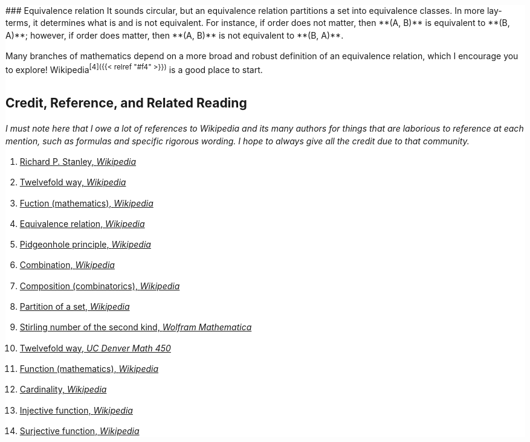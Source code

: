 <a name="equivalence-relation">
### Equivalence relation
</a>
It sounds circular, but an equivalence relation partitions a set into equivalence classes. In more lay-terms, it determines what is and is not equivalent. For instance, if order does not matter, then **(A, B)** is equivalent to **(B, A)**; however, if order does matter, then **(A, B)** is not equivalent to **(B, A)**.

Many branches of mathematics depend on a more broad and robust definition of an equivalence relation, which I encourage you to explore! Wikipedia<sup>[4]({{< relref "#f4" >}})</sup> is a good place to start.

## Credit, Reference, and Related Reading

*I must note here that I owe a lot of references to Wikipedia and its many authors for things that are laborious to reference at each mention, such as formulas and specific rigorous wording. I hope to always give all the credit due to that community.*

1. <a name="f1" href="https://en.wikipedia.org/wiki/Richard_P._Stanley">Richard P. Stanley, *Wikipedia*</a> 

2. <a name="f2" href="https://en.wikipedia.org/wiki/Twelvefold_way">Twelvefold way, *Wikipedia*</a> 

3. <a name="f3" href="https://en.wikipedia.org/wiki/Function_(mathematics)">Fuction (mathematics), *Wikipedia*</a>

4. <a name="f4" href="https://en.wikipedia.org/wiki/Equivalence_relation">Equivalence relation, *Wikipedia*</a>

5. <a name="f5" href="https://en.wikipedia.org/wiki/Pigeonhole_principle">Pidgeonhole principle, *Wikipedia*</a>

6. <a name="f6" href="https://en.wikipedia.org/wiki/Combination">Combination, *Wikipedia*</a>

7. <a name="f7" href="https://en.wikipedia.org/wiki/Composition_(combinatorics)">Composition (combinatorics), *Wikipedia*</a>

8. <a name="f8" href="https://en.wikipedia.org/wiki/Partition_of_a_set">Partition of a set, *Wikipedia*</a>

9. <a name="f9" href="http://mathworld.wolfram.com/StirlingNumberoftheSecondKind.html">Stirling number of the second kind, *Wolfram Mathematica*</a>

10. <a name="f10" href="http://www.math.ucdenver.edu/~hartkes/teaching/2007fallmath450/twelvefoldway.pdf">Twelvefold way, *UC Denver Math 450*</a>

11. <a name="f11" href="https://en.wikipedia.org/wiki/Function_(mathematics)">Function (mathematics), *Wikipedia*</a>

12. <a name="f12" href="https://en.wikipedia.org/wiki/Cardinality">Cardinality, *Wikipedia*</a>

13. <a name="f13" href="https://en.wikipedia.org/wiki/Injective_function">Injective function, *Wikipedia*</a>

14. <a name="f14" href="https://en.wikipedia.org/wiki/Surjective_function">Surjective function, *Wikipedia*</a>
